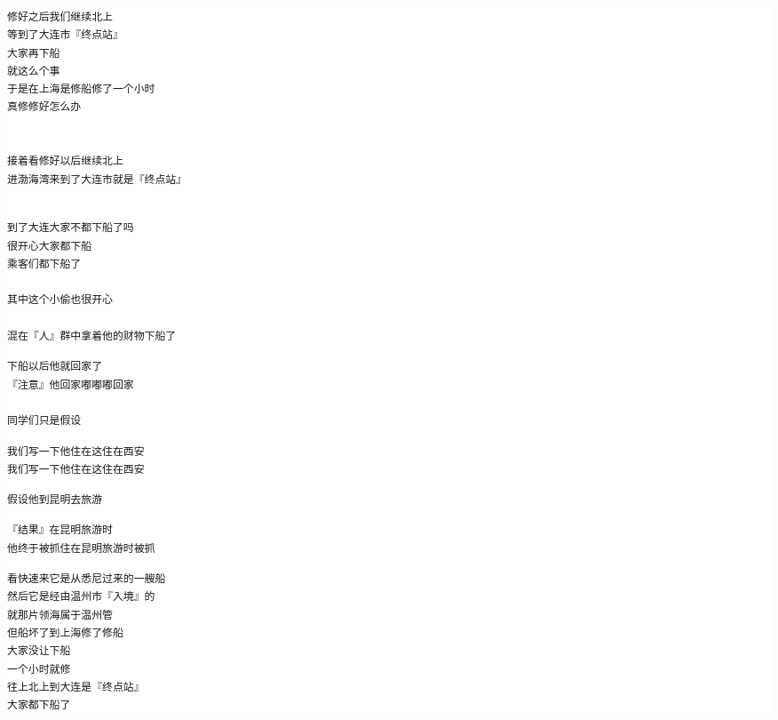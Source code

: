 ```text
修好之后我们继续北上
等到了大连市『终点站』
大家再下船
就这么个事
于是在上海是修船修了一个小时
真修修好怎么办


接着看修好以后继续北上
进渤海湾来到了大连市就是『终点站』
```

```text

到了大连大家不都下船了吗
很开心大家都下船
乘客们都下船了

其中这个小偷也很开心

混在『人』群中拿着他的财物下船了
```

```text
下船以后他就回家了
『注意』他回家嘟嘟嘟回家

同学们只是假设
```

```text
我们写一下他住在这住在西安
我们写一下他住在这住在西安
```



```text
假设他到昆明去旅游
```

```text
『结果』在昆明旅游时
他终于被抓住在昆明旅游时被抓
```

```text
看快速来它是从悉尼过来的一艘船
然后它是经由温州市『入境』的
就那片领海属于温州管
但船坏了到上海修了修船
大家没让下船
一个小时就修
往上北上到大连是『终点站』
大家都下船了
```
